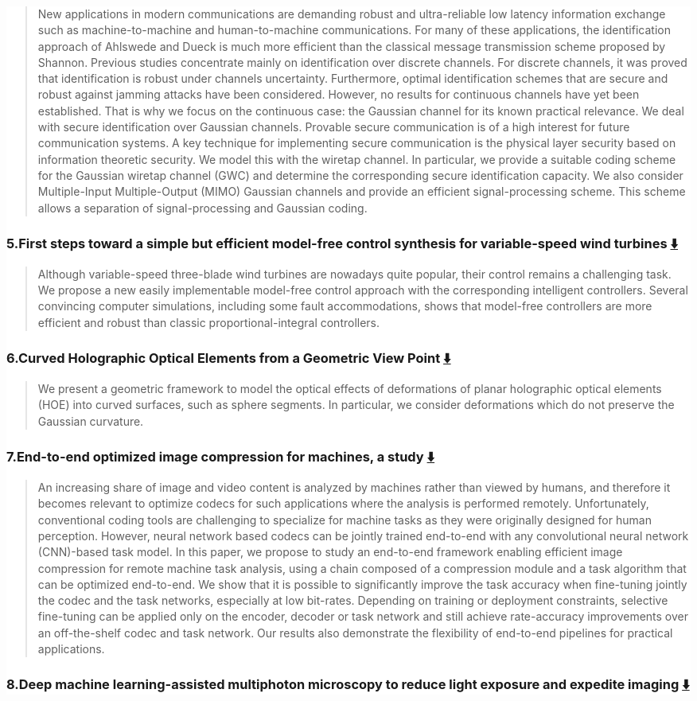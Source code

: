 >  New applications in modern communications are demanding robust and ultra-reliable low latency information exchange such as machine-to-machine and human-to-machine communications. For many of these applications, the identification approach of Ahlswede and Dueck is much more efficient than the classical message transmission scheme proposed by Shannon. Previous studies concentrate mainly on identification over discrete channels. For discrete channels, it was proved that identification is robust under channels uncertainty. Furthermore, optimal identification schemes that are secure and robust against jamming attacks have been considered. However, no results for continuous channels have yet been established. That is why we focus on the continuous case: the Gaussian channel for its known practical relevance. We deal with secure identification over Gaussian channels. Provable secure communication is of a high interest for future communication systems. A key technique for implementing secure communication is the physical layer security based on information theoretic security. We model this with the wiretap channel. In particular, we provide a suitable coding scheme for the Gaussian wiretap channel (GWC) and determine the corresponding secure identification capacity. We also consider Multiple-Input Multiple-Output (MIMO) Gaussian channels and provide an efficient signal-processing scheme. This scheme allows a separation of signal-processing and Gaussian coding.      
### 5.First steps toward a simple but efficient model-free control synthesis for variable-speed wind turbines  [ :arrow_down: ](https://arxiv.org/pdf/2011.06415.pdf)
>  Although variable-speed three-blade wind turbines are nowadays quite popular, their control remains a challenging task. We propose a new easily implementable model-free control approach with the corresponding intelligent controllers. Several convincing computer simulations, including some fault accommodations, shows that model-free controllers are more efficient and robust than classic proportional-integral controllers.      
### 6.Curved Holographic Optical Elements from a Geometric View Point  [ :arrow_down: ](https://arxiv.org/pdf/2011.06414.pdf)
>  We present a geometric framework to model the optical effects of deformations of planar holographic optical elements (HOE) into curved surfaces, such as sphere segments. In particular, we consider deformations which do not preserve the Gaussian curvature.      
### 7.End-to-end optimized image compression for machines, a study  [ :arrow_down: ](https://arxiv.org/pdf/2011.06409.pdf)
>  An increasing share of image and video content is analyzed by machines rather than viewed by humans, and therefore it becomes relevant to optimize codecs for such applications where the analysis is performed remotely. Unfortunately, conventional coding tools are challenging to specialize for machine tasks as they were originally designed for human perception. However, neural network based codecs can be jointly trained end-to-end with any convolutional neural network (CNN)-based task model. In this paper, we propose to study an end-to-end framework enabling efficient image compression for remote machine task analysis, using a chain composed of a compression module and a task algorithm that can be optimized end-to-end. We show that it is possible to significantly improve the task accuracy when fine-tuning jointly the codec and the task networks, especially at low bit-rates. Depending on training or deployment constraints, selective fine-tuning can be applied only on the encoder, decoder or task network and still achieve rate-accuracy improvements over an off-the-shelf codec and task network. Our results also demonstrate the flexibility of end-to-end pipelines for practical applications.      
### 8.Deep machine learning-assisted multiphoton microscopy to reduce light exposure and expedite imaging  [ :arrow_down: ](https://arxiv.org/pdf/2011.06408.pdf)